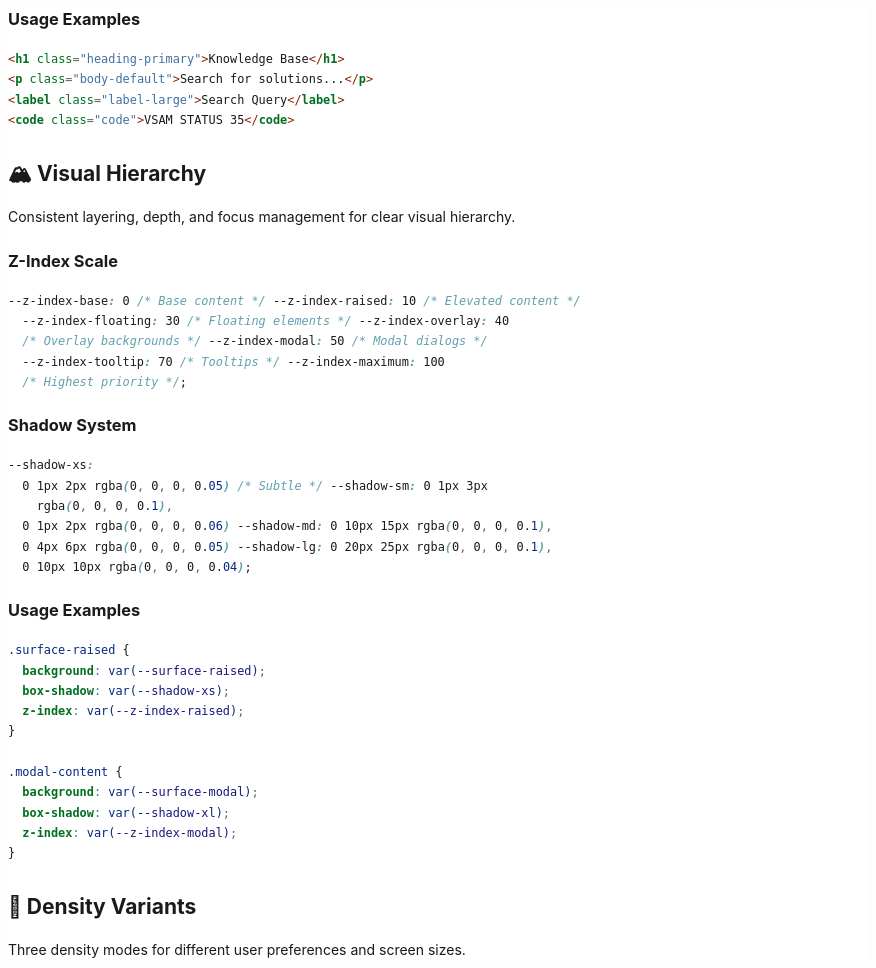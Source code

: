 ### Usage Examples

```html
<h1 class="heading-primary">Knowledge Base</h1>
<p class="body-default">Search for solutions...</p>
<label class="label-large">Search Query</label>
<code class="code">VSAM STATUS 35</code>
```

## 🏔️ Visual Hierarchy

Consistent layering, depth, and focus management for clear visual hierarchy.

### Z-Index Scale

```css
--z-index-base: 0 /* Base content */ --z-index-raised: 10 /* Elevated content */
  --z-index-floating: 30 /* Floating elements */ --z-index-overlay: 40
  /* Overlay backgrounds */ --z-index-modal: 50 /* Modal dialogs */
  --z-index-tooltip: 70 /* Tooltips */ --z-index-maximum: 100
  /* Highest priority */;
```

### Shadow System

```css
--shadow-xs:
  0 1px 2px rgba(0, 0, 0, 0.05) /* Subtle */ --shadow-sm: 0 1px 3px
    rgba(0, 0, 0, 0.1),
  0 1px 2px rgba(0, 0, 0, 0.06) --shadow-md: 0 10px 15px rgba(0, 0, 0, 0.1),
  0 4px 6px rgba(0, 0, 0, 0.05) --shadow-lg: 0 20px 25px rgba(0, 0, 0, 0.1),
  0 10px 10px rgba(0, 0, 0, 0.04);
```

### Usage Examples

```css
.surface-raised {
  background: var(--surface-raised);
  box-shadow: var(--shadow-xs);
  z-index: var(--z-index-raised);
}

.modal-content {
  background: var(--surface-modal);
  box-shadow: var(--shadow-xl);
  z-index: var(--z-index-modal);
}
```

## 📱 Density Variants

Three density modes for different user preferences and screen sizes.
